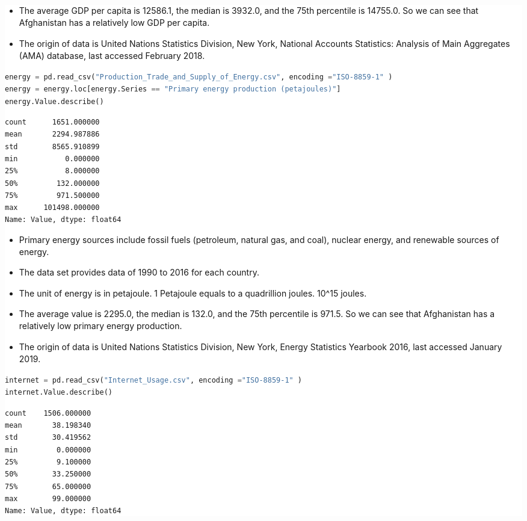 
- The average GDP per capita is 12586.1, the median is 3932.0, and the 75th percentile is 14755.0. So we can see that Afghanistan has a relatively low GDP per capita.  
 

- The origin of data is United Nations Statistics Division, New York, National Accounts Statistics: Analysis of Main Aggregates (AMA) database, last accessed February 2018.


```python
energy = pd.read_csv("Production_Trade_and_Supply_of_Energy.csv", encoding ="ISO-8859-1" )
energy = energy.loc[energy.Series == "Primary energy production (petajoules)"]
energy.Value.describe()
```




    count      1651.000000
    mean       2294.987886
    std        8565.910899
    min           0.000000
    25%           8.000000
    50%         132.000000
    75%         971.500000
    max      101498.000000
    Name: Value, dtype: float64



 - Primary energy sources include fossil fuels (petroleum, natural gas, and coal), nuclear energy, and renewable sources of energy.
 - The data set provides data of 1990 to 2016 for each country. 
 - The unit of energy is in petajoule. 1 Petajoule equals to a quadrillion joules. 10^15 joules.  
 

 - The average value is 2295.0, the median is 132.0, and the 75th percentile is 971.5. So we can see that Afghanistan has a relatively low primary energy production.  
 

 - The origin of data is United Nations Statistics Division, New York, Energy Statistics Yearbook 2016, last accessed January 2019.


```python
internet = pd.read_csv("Internet_Usage.csv", encoding ="ISO-8859-1" )
internet.Value.describe()
```




    count    1506.000000
    mean       38.198340
    std        30.419562
    min         0.000000
    25%         9.100000
    50%        33.250000
    75%        65.000000
    max        99.000000
    Name: Value, dtype: float64
